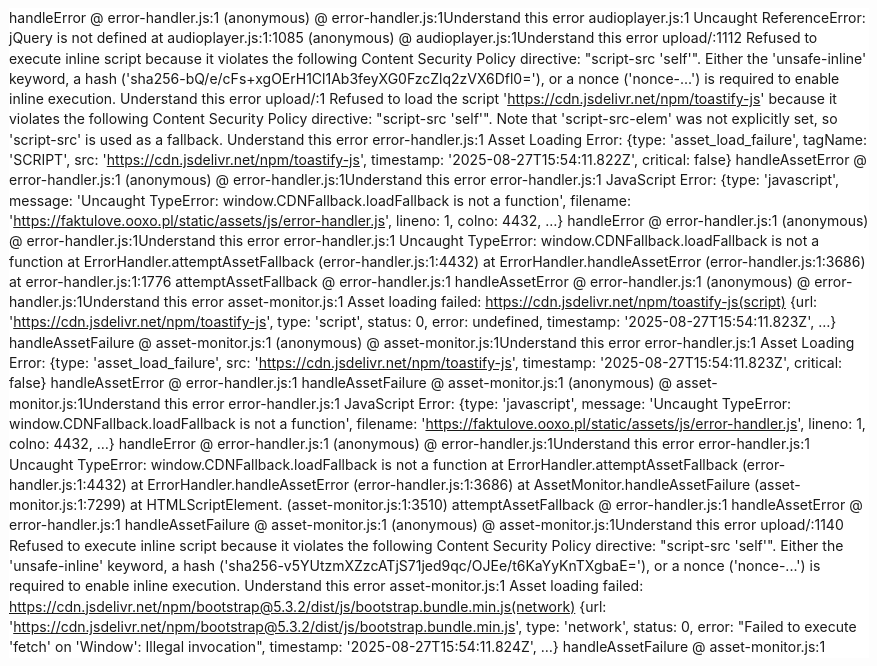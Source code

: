 handleError @ error-handler.js:1
(anonymous) @ error-handler.js:1Understand this error
audioplayer.js:1 Uncaught ReferenceError: jQuery is not defined
    at audioplayer.js:1:1085
(anonymous) @ audioplayer.js:1Understand this error
upload/:1112 Refused to execute inline script because it violates the following Content Security Policy directive: "script-src 'self'". Either the 'unsafe-inline' keyword, a hash ('sha256-bQ/e/cFs+xgOErH1Cl1Ab3feyXG0FzcZlq2zVX6Dfl0='), or a nonce ('nonce-...') is required to enable inline execution.
Understand this error
upload/:1 Refused to load the script 'https://cdn.jsdelivr.net/npm/toastify-js' because it violates the following Content Security Policy directive: "script-src 'self'". Note that 'script-src-elem' was not explicitly set, so 'script-src' is used as a fallback.
Understand this error
error-handler.js:1 Asset Loading Error: {type: 'asset_load_failure', tagName: 'SCRIPT', src: 'https://cdn.jsdelivr.net/npm/toastify-js', timestamp: '2025-08-27T15:54:11.822Z', critical: false}
handleAssetError @ error-handler.js:1
(anonymous) @ error-handler.js:1Understand this error
error-handler.js:1 JavaScript Error: {type: 'javascript', message: 'Uncaught TypeError: window.CDNFallback.loadFallback is not a function', filename: 'https://faktulove.ooxo.pl/static/assets/js/error-handler.js', lineno: 1, colno: 4432, …}
handleError @ error-handler.js:1
(anonymous) @ error-handler.js:1Understand this error
error-handler.js:1 Uncaught TypeError: window.CDNFallback.loadFallback is not a function
    at ErrorHandler.attemptAssetFallback (error-handler.js:1:4432)
    at ErrorHandler.handleAssetError (error-handler.js:1:3686)
    at error-handler.js:1:1776
attemptAssetFallback @ error-handler.js:1
handleAssetError @ error-handler.js:1
(anonymous) @ error-handler.js:1Understand this error
asset-monitor.js:1 Asset loading failed: https://cdn.jsdelivr.net/npm/toastify-js(script) {url: 'https://cdn.jsdelivr.net/npm/toastify-js', type: 'script', status: 0, error: undefined, timestamp: '2025-08-27T15:54:11.823Z', …}
handleAssetFailure @ asset-monitor.js:1
(anonymous) @ asset-monitor.js:1Understand this error
error-handler.js:1 Asset Loading Error: {type: 'asset_load_failure', src: 'https://cdn.jsdelivr.net/npm/toastify-js', timestamp: '2025-08-27T15:54:11.823Z', critical: false}
handleAssetError @ error-handler.js:1
handleAssetFailure @ asset-monitor.js:1
(anonymous) @ asset-monitor.js:1Understand this error
error-handler.js:1 JavaScript Error: {type: 'javascript', message: 'Uncaught TypeError: window.CDNFallback.loadFallback is not a function', filename: 'https://faktulove.ooxo.pl/static/assets/js/error-handler.js', lineno: 1, colno: 4432, …}
handleError @ error-handler.js:1
(anonymous) @ error-handler.js:1Understand this error
error-handler.js:1 Uncaught TypeError: window.CDNFallback.loadFallback is not a function
    at ErrorHandler.attemptAssetFallback (error-handler.js:1:4432)
    at ErrorHandler.handleAssetError (error-handler.js:1:3686)
    at AssetMonitor.handleAssetFailure (asset-monitor.js:1:7299)
    at HTMLScriptElement.<anonymous> (asset-monitor.js:1:3510)
attemptAssetFallback @ error-handler.js:1
handleAssetError @ error-handler.js:1
handleAssetFailure @ asset-monitor.js:1
(anonymous) @ asset-monitor.js:1Understand this error
upload/:1140 Refused to execute inline script because it violates the following Content Security Policy directive: "script-src 'self'". Either the 'unsafe-inline' keyword, a hash ('sha256-v5YUtzmXZzcATjS71jed9qc/OJEe/t6KaYyKnTXgbaE='), or a nonce ('nonce-...') is required to enable inline execution.
Understand this error
asset-monitor.js:1 Asset loading failed: https://cdn.jsdelivr.net/npm/bootstrap@5.3.2/dist/js/bootstrap.bundle.min.js(network) {url: 'https://cdn.jsdelivr.net/npm/bootstrap@5.3.2/dist/js/bootstrap.bundle.min.js', type: 'network', status: 0, error: "Failed to execute 'fetch' on 'Window': Illegal invocation", timestamp: '2025-08-27T15:54:11.824Z', …}
handleAssetFailure @ asset-monitor.js:1